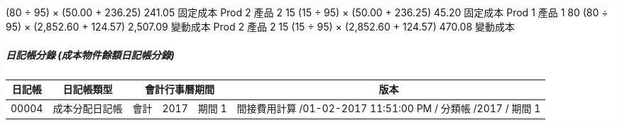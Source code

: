 <td>(80 ÷ 95) × (50.00 + 236.25)</td>
<td>241.05</td>
<td>固定成本</td>
</tr>
<tr>
<td>Prod 2</td>
<td>產品 2</td>
<td>15</td>
<td>(15 ÷ 95) × (50.00 + 236.25)</td>
<td>45.20</td>
<td>固定成本</td>
</tr>
<tr>
<td>Prod 1</td>
<td>產品 1</td>
<td>80</td>
<td>(80 ÷ 95) × (2,852.60 + 124.57)</td>
<td>2,507.09</td>
<td>變動成本</td>
</tr>
<tr>
<td>Prod 2</td>
<td>產品 2</td>
<td>15</td>
<td>(15 ÷ 95) × (2,852.60 + 124.57)</td>
<td>470.08</td>
<td>變動成本</td>
</tr>
</tbody>
</table>

##### <a name="journal-entries-cost-object-balance-journal-entries"></a>日記帳分錄 (成本物件餘額日記帳分錄)

<table>
<thead>
<tr>
<th>日記帳</th>
<th>日記帳類型</th>
<th colspan="3">會計行事曆期間</th>
<th>版本</th>
</tr>
</thead>
<tbody>
<tr>
<td>00004</td>
<td>成本分配日記帳</td>
<td>會計</td>
<td>2017</td>
<td>期間 1</td>
<td>間接費用計算 /01-02-2017 11:51:00 PM / 分類帳 /2017 / 期間 1</td>
</tr>
</tbody>
</table>

